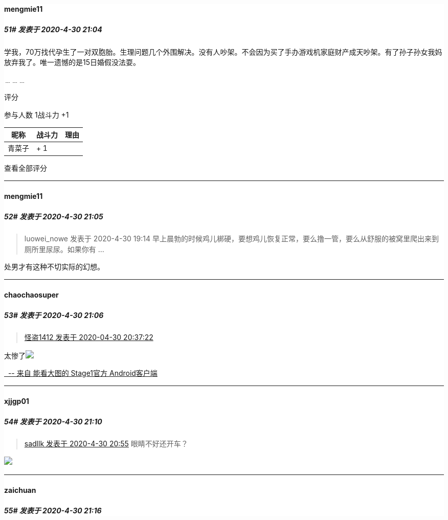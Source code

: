 ####  mengmie11  
##### 51#       发表于 2020-4-30 21:04


学我，70万找代孕生了一对双胞胎。生理问题几个外围解决。没有人吵架。不会因为买了手办游戏机家庭财产成天吵架。有了孙子孙女我妈放弃我了。唯一遗憾的是15日婚假没法耍。


﹍﹍﹍

评分


 参与人数 1战斗力 +1

|昵称|战斗力|理由|
|----|---|---|
| 青菜子| + 1||


查看全部评分


-----

####  mengmie11  
##### 52#       发表于 2020-4-30 21:05


<blockquote>luowei_nowe 发表于 2020-4-30 19:14
早上晨勃的时候鸡儿梆硬，要想鸡儿恢复正常，要么撸一管，要么从舒服的被窝里爬出来到厕所里尿尿。如果你有 ...</blockquote>
处男才有这种不切实际的幻想。


-----

####  chaochaosuper  
##### 53#       发表于 2020-4-30 21:06


<blockquote><a href="httphttps://bbs.saraba1st.com/2b/forum.php?mod=redirect&amp;goto=findpost&amp;pid=47262633&amp;ptid=1931620" target="_blank">怪盗1412 发表于 2020-04-30 20:37:22</a></blockquote>太惨了<img src="https://static.saraba1st.com/image/smiley/face2017/001.png" referrerpolicy="no-referrer">

[  -- 来自 能看大图的 Stage1官方 Android客户端](https://www.coolapk.com/apk/140634)


-----

####  xjjgp01  
##### 54#       发表于 2020-4-30 21:10


<blockquote><a href="httphttps://bbs.saraba1st.com/2b/forum.php?mod=redirect&amp;goto=findpost&amp;pid=47262825&amp;ptid=1931620" target="_blank">sadllk 发表于 2020-4-30 20:55</a>
眼睛不好还开车？</blockquote>
<img src="http://wx1.sinaimg.cn/mw690/0061cUKkgy1gec3m0fj11j31o00u040y.jpg" referrerpolicy="no-referrer">


-----

####  zaichuan  
##### 55#       发表于 2020-4-30 21:16
